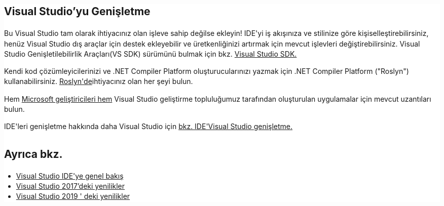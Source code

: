 ## <a name="extend-visual-studio"></a>Visual Studio’yu Genişletme

Bu Visual Studio tam olarak ihtiyacınız olan işleve sahip değilse ekleyin! IDE'yi iş akışınıza ve stilinize göre kişiselleştirebilirsiniz, henüz Visual Studio dış araçlar için destek ekleyebilir ve üretkenliğinizi artırmak için mevcut işlevleri değiştirebilirsiniz. Visual Studio Genişletilebilirlik Araçları(VS SDK) sürümünü bulmak için bkz. [Visual Studio SDK.](../extensibility/visual-studio-sdk.md)

Kendi kod çözümleyicilerinizi ve .NET Compiler Platform oluşturucularınızı yazmak için .NET Compiler Platform ("Roslyn") kullanabilirsiniz. [Roslyn'de](https://github.com/dotnet/Roslyn)ihtiyacınız olan her şeyi bulun.

Hem [Microsoft geliştiricileri hem](https://marketplace.visualstudio.com/vs) Visual Studio geliştirme topluluğumuz tarafından oluşturulan uygulamalar için mevcut uzantıları bulun.

IDE'leri genişletme hakkında daha Visual Studio için [bkz. IDE'Visual Studio genişletme.](https://visualstudio.microsoft.com/vs/extend/)

## <a name="see-also"></a>Ayrıca bkz.

- [Visual Studio IDE'ye genel bakış](../get-started/visual-studio-ide.md)
- [Visual Studio 2017’deki yenilikler](../ide/whats-new-visual-studio-2017.md)
- [Visual Studio 2019 ' deki yenilikler](../ide/whats-new-visual-studio-2019.md)
